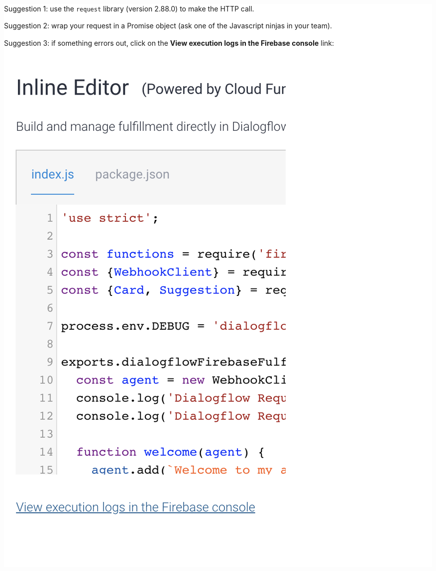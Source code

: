 Suggestion 1: use the `request` library (version 2.88.0) to make the HTTP call.

Suggestion 2: wrap your request in a Promise object (ask one of the Javascript ninjas in your team).

Suggestion 3: if something errors out, click on the **View execution logs in the Firebase console** link:

![image-28](./images/image-28.png)
